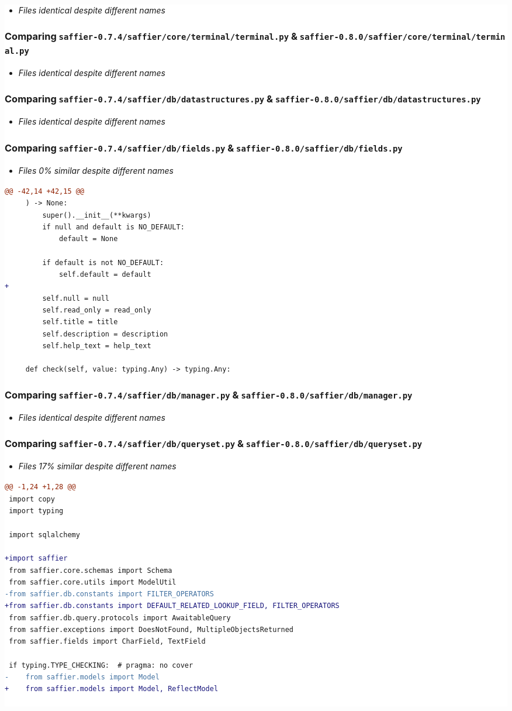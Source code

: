  * *Files identical despite different names*

### Comparing `saffier-0.7.4/saffier/core/terminal/terminal.py` & `saffier-0.8.0/saffier/core/terminal/terminal.py`

 * *Files identical despite different names*

### Comparing `saffier-0.7.4/saffier/db/datastructures.py` & `saffier-0.8.0/saffier/db/datastructures.py`

 * *Files identical despite different names*

### Comparing `saffier-0.7.4/saffier/db/fields.py` & `saffier-0.8.0/saffier/db/fields.py`

 * *Files 0% similar despite different names*

```diff
@@ -42,14 +42,15 @@
     ) -> None:
         super().__init__(**kwargs)
         if null and default is NO_DEFAULT:
             default = None
 
         if default is not NO_DEFAULT:
             self.default = default
+
         self.null = null
         self.read_only = read_only
         self.title = title
         self.description = description
         self.help_text = help_text
 
     def check(self, value: typing.Any) -> typing.Any:
```

### Comparing `saffier-0.7.4/saffier/db/manager.py` & `saffier-0.8.0/saffier/db/manager.py`

 * *Files identical despite different names*

### Comparing `saffier-0.7.4/saffier/db/queryset.py` & `saffier-0.8.0/saffier/db/queryset.py`

 * *Files 17% similar despite different names*

```diff
@@ -1,24 +1,28 @@
 import copy
 import typing
 
 import sqlalchemy
 
+import saffier
 from saffier.core.schemas import Schema
 from saffier.core.utils import ModelUtil
-from saffier.db.constants import FILTER_OPERATORS
+from saffier.db.constants import DEFAULT_RELATED_LOOKUP_FIELD, FILTER_OPERATORS
 from saffier.db.query.protocols import AwaitableQuery
 from saffier.exceptions import DoesNotFound, MultipleObjectsReturned
 from saffier.fields import CharField, TextField
 
 if typing.TYPE_CHECKING:  # pragma: no cover
-    from saffier.models import Model
+    from saffier.models import Model, ReflectModel
 
```